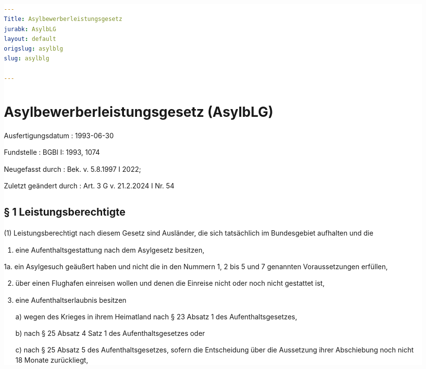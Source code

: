 ```yaml
---
Title: Asylbewerberleistungsgesetz
jurabk: AsylbLG
layout: default
origslug: asylblg
slug: asylblg

---
```


# Asylbewerberleistungsgesetz (AsylbLG)

Ausfertigungsdatum
:   1993-06-30

Fundstelle
:   BGBl I: 1993, 1074

Neugefasst durch
:   Bek. v. 5.8.1997 I 2022;

Zuletzt geändert durch
:   Art. 3 G v. 21.2.2024 I Nr. 54


## § 1 Leistungsberechtigte

(1) Leistungsberechtigt nach diesem Gesetz sind Ausländer, die sich
tatsächlich im Bundesgebiet aufhalten und die

1.  eine Aufenthaltsgestattung nach dem Asylgesetz besitzen,


1a. ein Asylgesuch geäußert haben und nicht die in den Nummern 1, 2 bis 5
    und 7 genannten Voraussetzungen erfüllen,


2.  über einen Flughafen einreisen wollen und denen die Einreise nicht
    oder noch nicht gestattet ist,


3.  eine Aufenthaltserlaubnis besitzen

    a)  wegen des Krieges in ihrem Heimatland nach § 23 Absatz 1 des
        Aufenthaltsgesetzes,


    b)  nach § 25 Absatz 4 Satz 1 des Aufenthaltsgesetzes oder


    c)  nach § 25 Absatz 5 des Aufenthaltsgesetzes, sofern die Entscheidung
        über die Aussetzung ihrer Abschiebung noch nicht 18 Monate
        zurückliegt,




